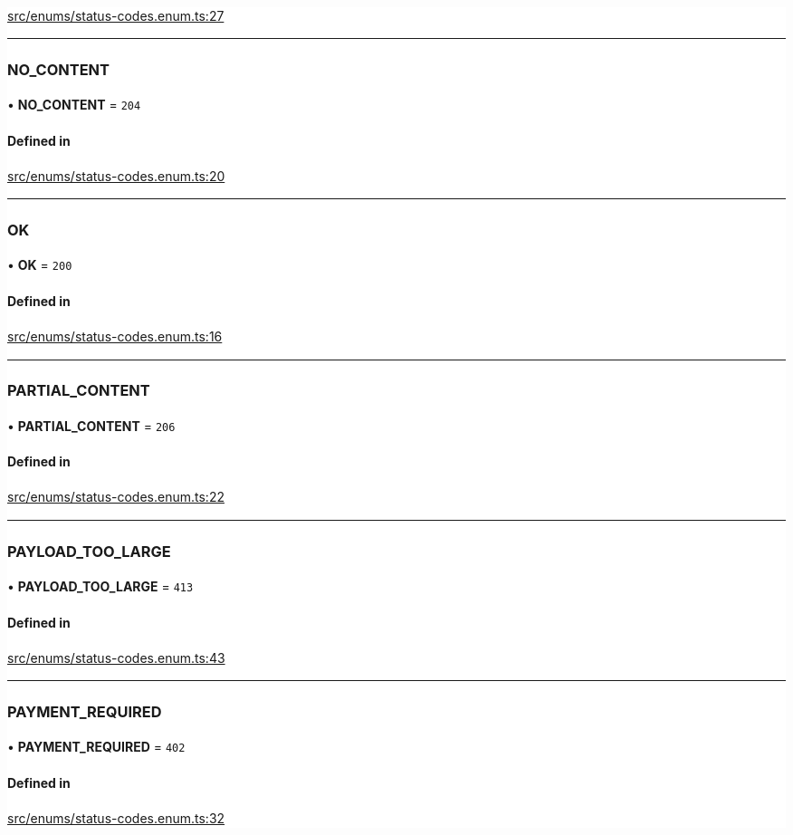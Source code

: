 [src/enums/status-codes.enum.ts:27](https://github.com/codeweb05/repo1/blob/ea19add/packages/core/src/enums/status-codes.enum.ts#L27)

___

### NO\_CONTENT

• **NO\_CONTENT** = ``204``

#### Defined in

[src/enums/status-codes.enum.ts:20](https://github.com/codeweb05/repo1/blob/ea19add/packages/core/src/enums/status-codes.enum.ts#L20)

___

### OK

• **OK** = ``200``

#### Defined in

[src/enums/status-codes.enum.ts:16](https://github.com/codeweb05/repo1/blob/ea19add/packages/core/src/enums/status-codes.enum.ts#L16)

___

### PARTIAL\_CONTENT

• **PARTIAL\_CONTENT** = ``206``

#### Defined in

[src/enums/status-codes.enum.ts:22](https://github.com/codeweb05/repo1/blob/ea19add/packages/core/src/enums/status-codes.enum.ts#L22)

___

### PAYLOAD\_TOO\_LARGE

• **PAYLOAD\_TOO\_LARGE** = ``413``

#### Defined in

[src/enums/status-codes.enum.ts:43](https://github.com/codeweb05/repo1/blob/ea19add/packages/core/src/enums/status-codes.enum.ts#L43)

___

### PAYMENT\_REQUIRED

• **PAYMENT\_REQUIRED** = ``402``

#### Defined in

[src/enums/status-codes.enum.ts:32](https://github.com/codeweb05/repo1/blob/ea19add/packages/core/src/enums/status-codes.enum.ts#L32)
